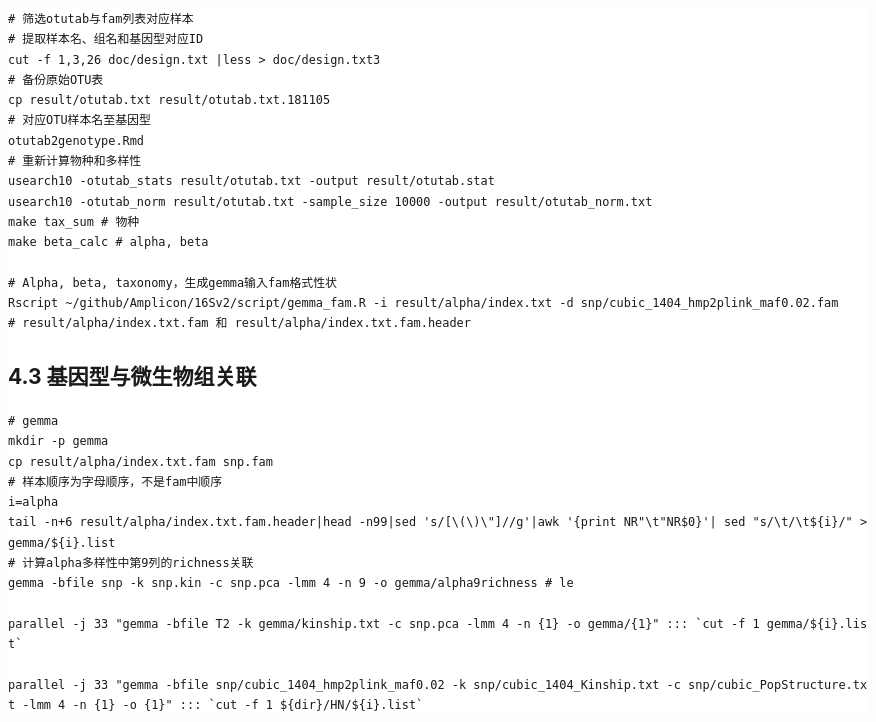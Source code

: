     # 筛选otutab与fam列表对应样本
    # 提取样本名、组名和基因型对应ID
    cut -f 1,3,26 doc/design.txt |less > doc/design.txt3
    # 备份原始OTU表
    cp result/otutab.txt result/otutab.txt.181105
    # 对应OTU样本名至基因型
    otutab2genotype.Rmd
    # 重新计算物种和多样性
    usearch10 -otutab_stats result/otutab.txt -output result/otutab.stat
    usearch10 -otutab_norm result/otutab.txt -sample_size 10000 -output result/otutab_norm.txt 
    make tax_sum # 物种
    make beta_calc # alpha, beta

    # Alpha, beta, taxonomy，生成gemma输入fam格式性状
    Rscript ~/github/Amplicon/16Sv2/script/gemma_fam.R -i result/alpha/index.txt -d snp/cubic_1404_hmp2plink_maf0.02.fam
    # result/alpha/index.txt.fam 和 result/alpha/index.txt.fam.header
    



## 4.3 基因型与微生物组关联

    # gemma
    mkdir -p gemma
    cp result/alpha/index.txt.fam snp.fam
    # 样本顺序为字母顺序，不是fam中顺序
    i=alpha
	tail -n+6 result/alpha/index.txt.fam.header|head -n99|sed 's/[\(\)\"]//g'|awk '{print NR"\t"NR$0}'| sed "s/\t/\t${i}/" > gemma/${i}.list
    # 计算alpha多样性中第9列的richness关联
    gemma -bfile snp -k snp.kin -c snp.pca -lmm 4 -n 9 -o gemma/alpha9richness # le

    parallel -j 33 "gemma -bfile T2 -k gemma/kinship.txt -c snp.pca -lmm 4 -n {1} -o gemma/{1}" ::: `cut -f 1 gemma/${i}.list`

	parallel -j 33 "gemma -bfile snp/cubic_1404_hmp2plink_maf0.02 -k snp/cubic_1404_Kinship.txt -c snp/cubic_PopStructure.txt -lmm 4 -n {1} -o {1}" ::: `cut -f 1 ${dir}/HN/${i}.list`
